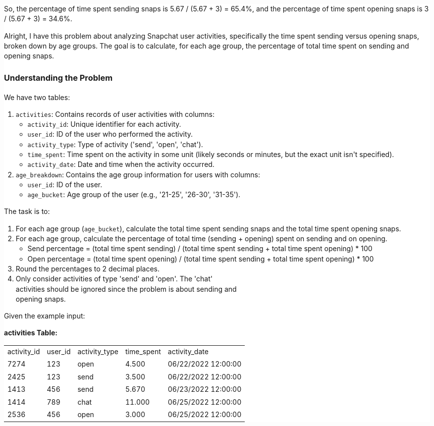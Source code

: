 So, the percentage of time spent sending snaps is 5.67 / (5.67 + 3) = 65.4%, and the percentage of time spent opening snaps is 3 / (5.67 + 3) = 34.6%.

  

Alright, I have this problem about analyzing Snapchat user activities, specifically the time spent sending versus opening snaps, broken down by age groups. The goal is to calculate, for each age group, the percentage of total time spent on sending and opening snaps.

### Understanding the Problem

We have two tables:

1. `activities`: Contains records of user activities with columns:
    - `activity_id`: Unique identifier for each activity.
    - `user_id`: ID of the user who performed the activity.
    - `activity_type`: Type of activity ('send', 'open', 'chat').
    - `time_spent`: Time spent on the activity in some unit (likely seconds or minutes, but the exact unit isn't specified).
    - `activity_date`: Date and time when the activity occurred.
2. `age_breakdown`: Contains the age group information for users with columns:
    - `user_id`: ID of the user.
    - `age_bucket`: Age group of the user (e.g., '21-25', '26-30', '31-35').

The task is to:

1. For each age group (`age_bucket`), calculate the total time spent sending snaps and the total time spent opening snaps.
2. For each age group, calculate the percentage of total time (sending + opening) spent on sending and on opening.
    - Send percentage = (total time spent sending) / (total time spent sending + total time spent opening) * 100
    - Open percentage = (total time spent opening) / (total time spent sending + total time spent opening) * 100
3. Round the percentages to 2 decimal places.
4. Only consider activities of type 'send' and 'open'. The 'chat'  
    activities should be ignored since the problem is about sending and  
    opening snaps.  
    

Given the example input:

**activities Table:**

|   |   |   |   |   |
|---|---|---|---|---|
|activity_id|user_id|activity_type|time_spent|activity_date|
|7274|123|open|4.500|06/22/2022 12:00:00|
|2425|123|send|3.500|06/22/2022 12:00:00|
|1413|456|send|5.670|06/23/2022 12:00:00|
|1414|789|chat|11.000|06/25/2022 12:00:00|
|2536|456|open|3.000|06/25/2022 12:00:00|
